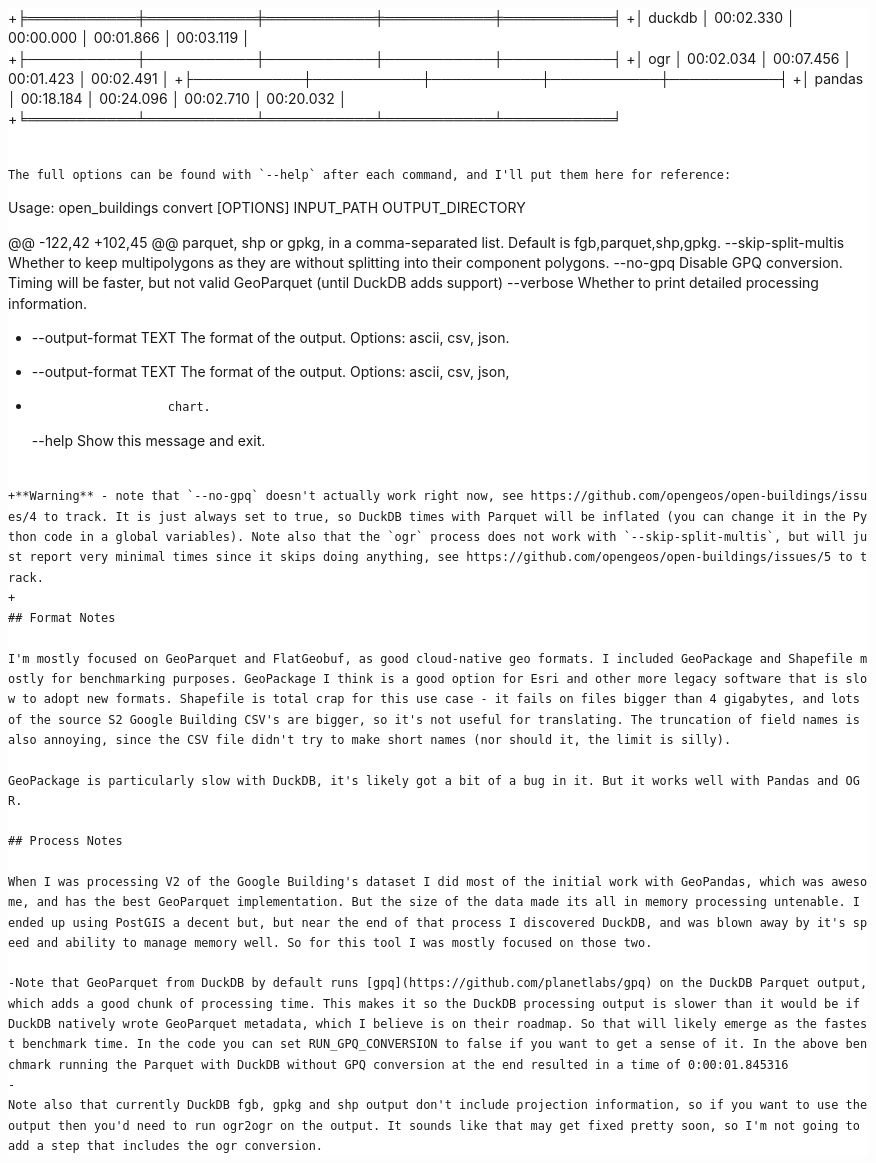 +╞═══════════╪═══════════╪═══════════╪═══════════╪═══════════╡
+│ duckdb    │ 00:02.330 │ 00:00.000 │ 00:01.866 │ 00:03.119 │
+├───────────┼───────────┼───────────┼───────────┼───────────┤
+│ ogr       │ 00:02.034 │ 00:07.456 │ 00:01.423 │ 00:02.491 │
+├───────────┼───────────┼───────────┼───────────┼───────────┤
+│ pandas    │ 00:18.184 │ 00:24.096 │ 00:02.710 │ 00:20.032 │
+╘═══════════╧═══════════╧═══════════╧═══════════╧═══════════╛
 ```
 
 The full options can be found with `--help` after each command, and I'll put them here for reference:
 
 ```
 Usage: open_buildings convert [OPTIONS] INPUT_PATH OUTPUT_DIRECTORY
 
@@ -122,42 +102,45 @@
                         parquet, shp or gpkg, in a comma-separated list.
                         Default is fgb,parquet,shp,gpkg.
   --skip-split-multis   Whether to keep multipolygons as they are without
                         splitting into their component polygons.
   --no-gpq              Disable GPQ conversion. Timing will be faster, but not
                         valid GeoParquet (until DuckDB adds support)
   --verbose             Whether to print detailed processing information.
-  --output-format TEXT  The format of the output. Options: ascii, csv, json.
+  --output-format TEXT  The format of the output. Options: ascii, csv, json,
+                        chart.
   --help                Show this message and exit.
 ```
 
+**Warning** - note that `--no-gpq` doesn't actually work right now, see https://github.com/opengeos/open-buildings/issues/4 to track. It is just always set to true, so DuckDB times with Parquet will be inflated (you can change it in the Python code in a global variables). Note also that the `ogr` process does not work with `--skip-split-multis`, but will just report very minimal times since it skips doing anything, see https://github.com/opengeos/open-buildings/issues/5 to track.
+
 ## Format Notes
 
 I'm mostly focused on GeoParquet and FlatGeobuf, as good cloud-native geo formats. I included GeoPackage and Shapefile mostly for benchmarking purposes. GeoPackage I think is a good option for Esri and other more legacy software that is slow to adopt new formats. Shapefile is total crap for this use case - it fails on files bigger than 4 gigabytes, and lots of the source S2 Google Building CSV's are bigger, so it's not useful for translating. The truncation of field names is also annoying, since the CSV file didn't try to make short names (nor should it, the limit is silly).
 
 GeoPackage is particularly slow with DuckDB, it's likely got a bit of a bug in it. But it works well with Pandas and OGR.
 
 ## Process Notes
 
 When I was processing V2 of the Google Building's dataset I did most of the initial work with GeoPandas, which was awesome, and has the best GeoParquet implementation. But the size of the data made its all in memory processing untenable. I ended up using PostGIS a decent but, but near the end of that process I discovered DuckDB, and was blown away by it's speed and ability to manage memory well. So for this tool I was mostly focused on those two.
 
-Note that GeoParquet from DuckDB by default runs [gpq](https://github.com/planetlabs/gpq) on the DuckDB Parquet output, which adds a good chunk of processing time. This makes it so the DuckDB processing output is slower than it would be if DuckDB natively wrote GeoParquet metadata, which I believe is on their roadmap. So that will likely emerge as the fastest benchmark time. In the code you can set RUN_GPQ_CONVERSION to false if you want to get a sense of it. In the above benchmark running the Parquet with DuckDB without GPQ conversion at the end resulted in a time of 0:00:01.845316
-
 Note also that currently DuckDB fgb, gpkg and shp output don't include projection information, so if you want to use the output then you'd need to run ogr2ogr on the output. It sounds like that may get fixed pretty soon, so I'm not going to add a step that includes the ogr conversion.
 ```